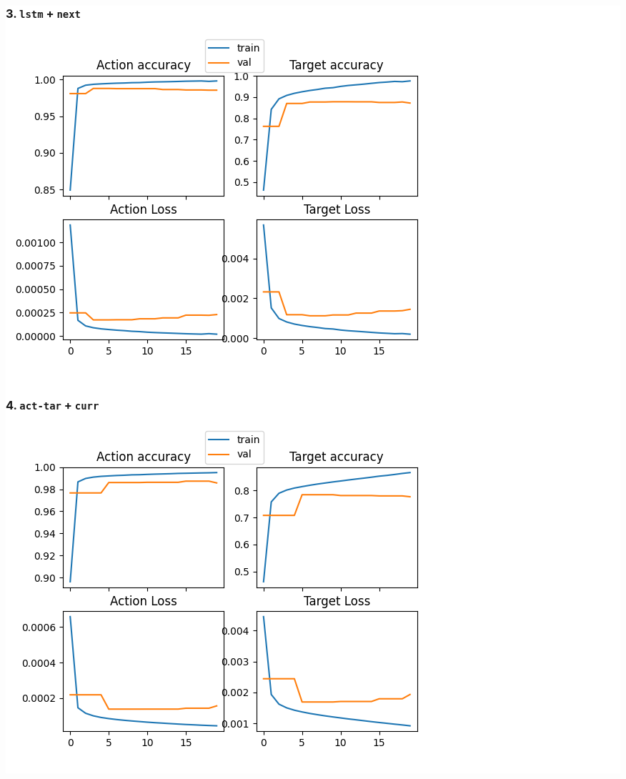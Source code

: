 ### 3. `lstm` + `next`
![](saved_logs/next-lstm-model-1-plots.png)

### 4. `act-tar` + `curr`
![](saved_logs/act-tar-model-1-plots.png)

